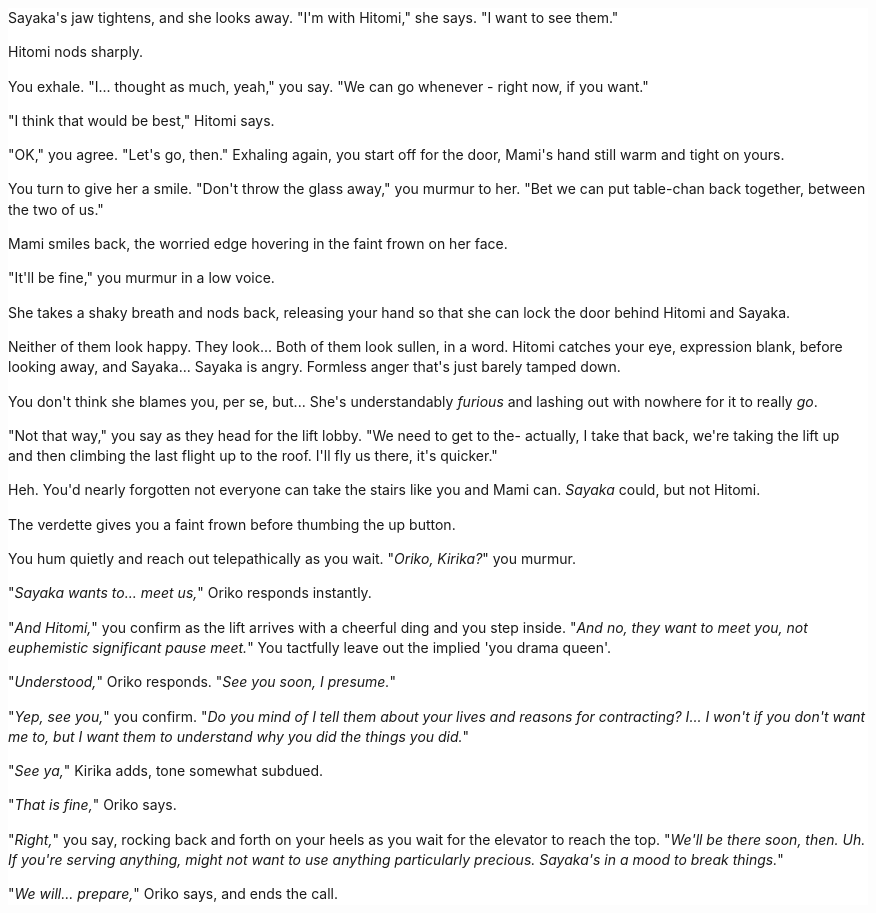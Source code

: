 Sayaka's jaw tightens, and she looks away. "I'm with Hitomi," she says. "I want to see them."

Hitomi nods sharply.

You exhale. "I... thought as much, yeah," you say. "We can go whenever - right now, if you want."

"I think that would be best," Hitomi says.

"OK," you agree. "Let's go, then." Exhaling again, you start off for the door, Mami's hand still warm and tight on yours.

You turn to give her a smile. "Don't throw the glass away," you murmur to her. "Bet we can put table-chan back together, between the two of us."

Mami smiles back, the worried edge hovering in the faint frown on her face.

"It'll be fine," you murmur in a low voice.

She takes a shaky breath and nods back, releasing your hand so that she can lock the door behind Hitomi and Sayaka.

Neither of them look happy. They look... Both of them look sullen, in a word. Hitomi catches your eye, expression blank, before looking away, and Sayaka... Sayaka is angry. Formless anger that's just barely tamped down.

You don't think she blames you, per se, but... She's understandably *furious* and lashing out with nowhere for it to really *go*.

"Not that way," you say as they head for the lift lobby. "We need to get to the- actually, I take that back, we're taking the lift up and then climbing the last flight up to the roof. I'll fly us there, it's quicker."

Heh. You'd nearly forgotten not everyone can take the stairs like you and Mami can. *Sayaka* could, but not Hitomi.

The verdette gives you a faint frown before thumbing the up button.

You hum quietly and reach out telepathically as you wait. "*Oriko, Kirika?*" you murmur.

"*Sayaka wants to... meet us,*" Oriko responds instantly.

"*And Hitomi,*" you confirm as the lift arrives with a cheerful ding and you step inside. "*And no, they want to *meet* you, not euphemistic significant pause meet.*" You tactfully leave out the implied 'you drama queen'.

"*Understood,*" Oriko responds. "*See you soon, I presume.*"

"*Yep, see you,*" you confirm. "*Do you mind of I tell them about your lives and reasons for contracting? I... I won't if you don't want me to, but I want them to understand why you did the things you did.*"

"*See ya,*" Kirika adds, tone somewhat subdued.

"*That is fine,*" Oriko says.

"*Right,*" you say, rocking back and forth on your heels as you wait for the elevator to reach the top. "*We'll be there soon, then. Uh. If you're serving anything, might not want to use anything particularly precious. Sayaka's in a mood to break things.*"

"*We will... prepare,*" Oriko says, and ends the call.
